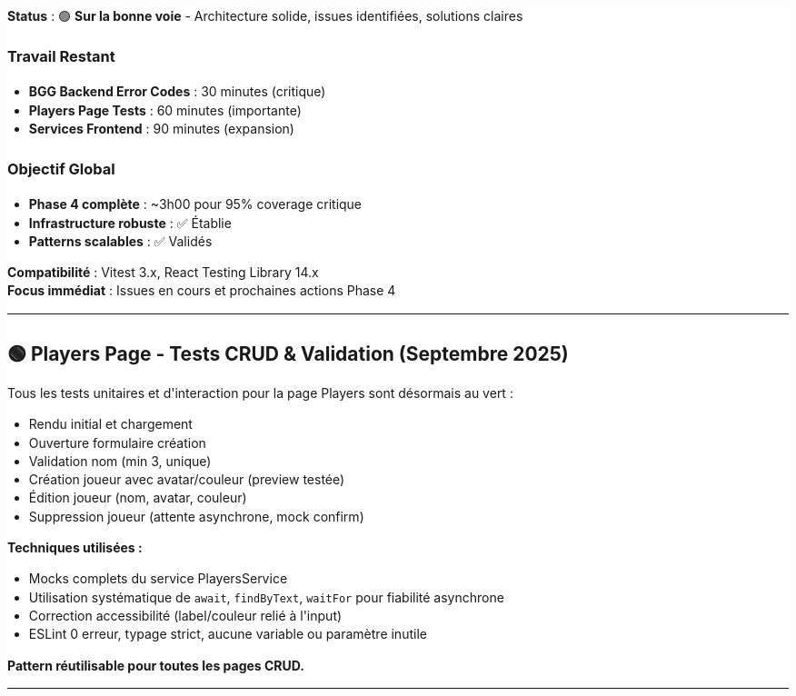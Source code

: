 **Status** : 🟢 **Sur la bonne voie** - Architecture solide, issues identifiées, solutions claires

### Travail Restant

- **BGG Backend Error Codes** : 30 minutes (critique)
- **Players Page Tests** : 60 minutes (importante)
- **Services Frontend** : 90 minutes (expansion)

### Objectif Global

- **Phase 4 complète** : ~3h00 pour 95% coverage critique
- **Infrastructure robuste** : ✅ Établie
- **Patterns scalables** : ✅ Validés

**Compatibilité** : Vitest 3.x, React Testing Library 14.x  
**Focus immédiat** : Issues en cours et prochaines actions Phase 4

---

## 🟢 Players Page - Tests CRUD & Validation (Septembre 2025)

Tous les tests unitaires et d'interaction pour la page Players sont désormais au vert :

- Rendu initial et chargement
- Ouverture formulaire création
- Validation nom (min 3, unique)
- Création joueur avec avatar/couleur (preview testée)
- Édition joueur (nom, avatar, couleur)
- Suppression joueur (attente asynchrone, mock confirm)

**Techniques utilisées :**

- Mocks complets du service PlayersService
- Utilisation systématique de `await`, `findByText`, `waitFor` pour fiabilité asynchrone
- Correction accessibilité (label/couleur relié à l'input)
- ESLint 0 erreur, typage strict, aucune variable ou paramètre inutile

**Pattern réutilisable pour toutes les pages CRUD.**

---

